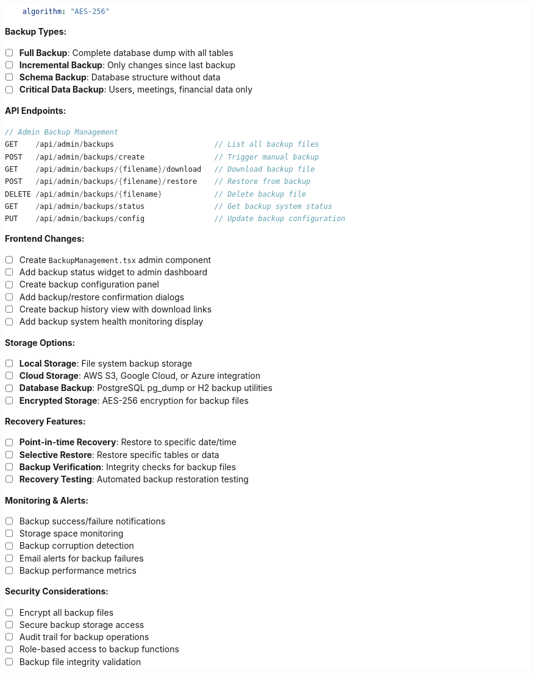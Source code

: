 ```yaml
    algorithm: "AES-256"
```

**Backup Types:**
- [ ] **Full Backup**: Complete database dump with all tables
- [ ] **Incremental Backup**: Only changes since last backup
- [ ] **Schema Backup**: Database structure without data
- [ ] **Critical Data Backup**: Users, meetings, financial data only

**API Endpoints:**
```kotlin
// Admin Backup Management
GET    /api/admin/backups                       // List all backup files
POST   /api/admin/backups/create                // Trigger manual backup
GET    /api/admin/backups/{filename}/download   // Download backup file
POST   /api/admin/backups/{filename}/restore    // Restore from backup
DELETE /api/admin/backups/{filename}            // Delete backup file
GET    /api/admin/backups/status                // Get backup system status
PUT    /api/admin/backups/config                // Update backup configuration
```

**Frontend Changes:**
- [ ] Create `BackupManagement.tsx` admin component
- [ ] Add backup status widget to admin dashboard
- [ ] Create backup configuration panel
- [ ] Add backup/restore confirmation dialogs
- [ ] Create backup history view with download links
- [ ] Add backup system health monitoring display

**Storage Options:**
- [ ] **Local Storage**: File system backup storage
- [ ] **Cloud Storage**: AWS S3, Google Cloud, or Azure integration
- [ ] **Database Backup**: PostgreSQL pg_dump or H2 backup utilities
- [ ] **Encrypted Storage**: AES-256 encryption for backup files

**Recovery Features:**
- [ ] **Point-in-time Recovery**: Restore to specific date/time
- [ ] **Selective Restore**: Restore specific tables or data
- [ ] **Backup Verification**: Integrity checks for backup files
- [ ] **Recovery Testing**: Automated backup restoration testing

**Monitoring & Alerts:**
- [ ] Backup success/failure notifications
- [ ] Storage space monitoring
- [ ] Backup corruption detection
- [ ] Email alerts for backup failures
- [ ] Backup performance metrics

**Security Considerations:**
- [ ] Encrypt all backup files
- [ ] Secure backup storage access
- [ ] Audit trail for backup operations
- [ ] Role-based access to backup functions
- [ ] Backup file integrity validation
